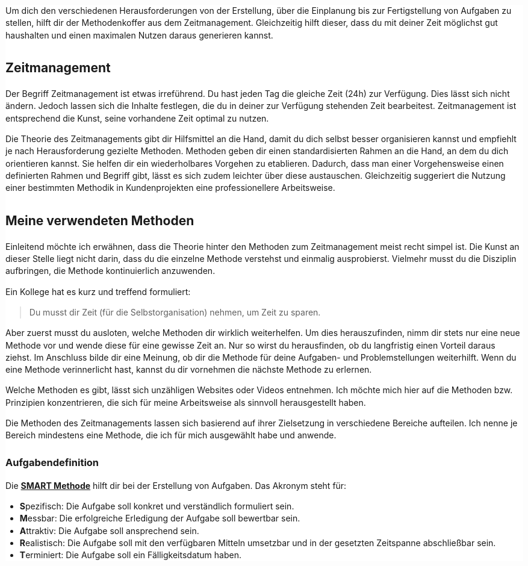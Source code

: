 Um dich den verschiedenen Herausforderungen von der Erstellung, über die Einplanung bis zur Fertigstellung von Aufgaben zu stellen, hilft dir der Methodenkoffer aus dem Zeitmanagement.
Gleichzeitig hilft dieser, dass du mit deiner Zeit möglichst gut haushalten und einen maximalen Nutzen daraus generieren kannst.

## Zeitmanagement
Der Begriff Zeitmanagement ist etwas irreführend. Du hast jeden Tag die gleiche Zeit (24h) zur Verfügung. Dies lässt sich nicht ändern. Jedoch lassen sich die Inhalte festlegen, die du in deiner zur Verfügung stehenden Zeit bearbeitest. Zeitmanagement ist entsprechend die Kunst, seine vorhandene Zeit optimal zu nutzen.

Die Theorie des Zeitmanagements gibt dir Hilfsmittel an die Hand, damit du dich selbst besser organisieren kannst und empfiehlt je nach Herausforderung gezielte Methoden. Methoden geben dir einen standardisierten Rahmen an die Hand, an dem du dich orientieren kannst. Sie helfen dir ein wiederholbares Vorgehen zu etablieren. Dadurch, dass man einer Vorgehensweise einen definierten Rahmen und Begriff gibt, lässt es sich zudem leichter über diese austauschen. Gleichzeitig suggeriert die Nutzung einer bestimmten Methodik in Kundenprojekten eine professionellere Arbeitsweise.

## Meine verwendeten Methoden

Einleitend möchte ich erwähnen, dass die Theorie hinter den Methoden zum Zeitmanagement meist recht simpel ist. Die Kunst an dieser Stelle liegt nicht darin, dass du die einzelne Methode verstehst und einmalig ausprobierst. Vielmehr musst du die Disziplin aufbringen, die Methode kontinuierlich anzuwenden. 

Ein Kollege hat es kurz und treffend formuliert: 
> Du musst dir Zeit (für die Selbstorganisation) nehmen, um Zeit zu sparen.

Aber zuerst musst du ausloten, welche Methoden dir wirklich weiterhelfen. Um dies herauszufinden, nimm dir stets nur eine neue Methode vor und wende diese für eine gewisse Zeit an. Nur so wirst du herausfinden, ob du langfristig einen Vorteil daraus ziehst. Im Anschluss bilde dir eine Meinung, ob dir die Methode für deine Aufgaben- und Problemstellungen weiterhilft. Wenn du eine Methode verinnerlicht hast, kannst du dir vornehmen die nächste Methode zu erlernen.

Welche Methoden es gibt, lässt sich unzähligen Websites oder Videos entnehmen. Ich möchte mich hier auf die Methoden bzw. Prinzipien konzentrieren, die sich für meine Arbeitsweise als sinnvoll herausgestellt haben.

Die Methoden des Zeitmanagements lassen sich basierend auf ihrer Zielsetzung in verschiedene Bereiche aufteilen. Ich nenne je Bereich mindestens eine Methode, die ich für mich ausgewählt habe und anwende.

### Aufgabendefinition
Die **[SMART Methode](https://karrierebibel.de/smart-methode/)** hilft dir bei der Erstellung von Aufgaben. Das Akronym steht für:

- **S**pezifisch: Die Aufgabe soll konkret und verständlich formuliert sein.
- **M**essbar: Die erfolgreiche Erledigung der Aufgabe soll bewertbar sein.
- **A**ttraktiv: Die Aufgabe soll ansprechend sein.
- **R**ealistisch: Die Aufgabe soll mit den verfügbaren Mitteln umsetzbar und in der gesetzten Zeitspanne abschließbar sein.
- **T**erminiert: Die Aufgabe soll ein Fälligkeitsdatum haben.
